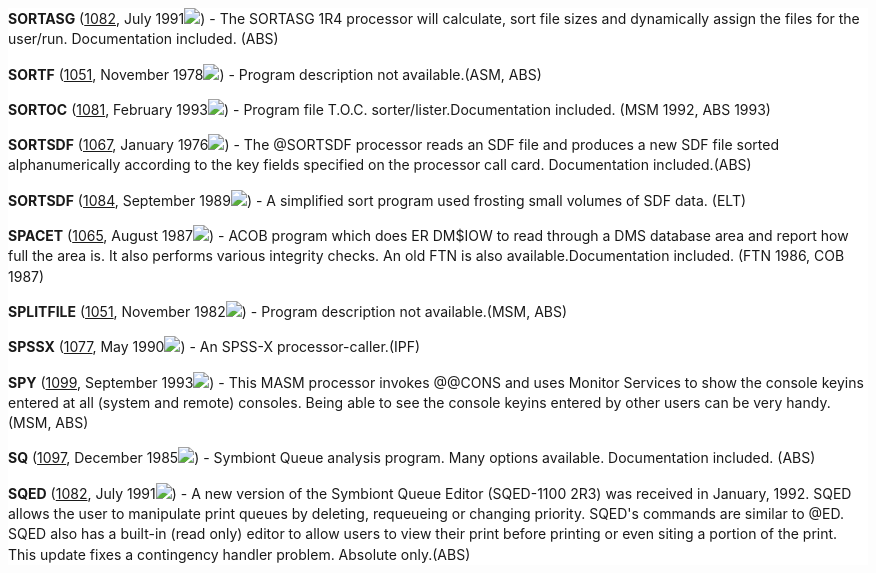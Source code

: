 
<b>SORTASG</b> ([1082](1082/INDEX.HTM), July
1991![](../IMAGES/OS2200.JPG)) - The SORTASG 1R4 processor will calculate,
sort file sizes and dynamically assign the files for the user/run.
Documentation included. (ABS)


<b>SORTF</b> ([1051](1051/INDEX.HTM), November
1978![](../IMAGES/OS2200.JPG)) - Program description not available.(ASM, ABS)


<b>SORTOC</b> ([1081](1081/INDEX.HTM), February
1993![](../IMAGES/OS2200.JPG)) - Program file T.O.C.
sorter/lister.Documentation included. (MSM 1992, ABS 1993)


<b>SORTSDF</b> ([1067](1067/INDEX.HTM), January
1976![](../IMAGES/OS2200.JPG)) - The @SORTSDF processor reads an SDF file and
produces a new SDF file sorted alphanumerically according to the key
fields specified on the processor call card. Documentation
included.(ABS)


<b>SORTSDF</b> ([1084](1084/INDEX.HTM), September
1989![](../IMAGES/OS2200.JPG)) - A simplified sort program used frosting small
volumes of SDF data. (ELT)


<b>SPACET</b> ([1065](1065/INDEX.HTM), August
1987![](../IMAGES/OS2200.JPG)) - ACOB program which does ER DM$IOW to read
through a DMS database area and report how full the area is. It also
performs various integrity checks. An old FTN is also
available.Documentation included. (FTN 1986, COB 1987)


<b>SPLITFILE</b> ([1051](1051/INDEX.HTM),
November 1982![](../IMAGES/OS2200.JPG)) - Program description not
available.(MSM, ABS)


<b>SPSSX</b> ([1077](1077/INDEX.HTM), May
1990![](../IMAGES/OS2200.JPG)) - An SPSS-X processor-caller.(IPF)


<b>SPY</b> ([1099](1099/INDEX.HTM), September
1993![](../IMAGES/OS2200.JPG)) - This MASM processor invokes @@CONS and uses
Monitor Services to show the console keyins entered at all (system
and remote) consoles. Being able to see the console keyins entered by
other users can be very handy. (MSM, ABS)


<b>SQ</b> ([1097](1097/INDEX.HTM), December
1985![](../IMAGES/OS2200.JPG)) - Symbiont Queue analysis program. Many options
available. Documentation included. (ABS)


<b>SQED</b> ([1082](1082/INDEX.HTM), July
1991![](../IMAGES/OS2200.JPG)) - A new version of the Symbiont Queue Editor
(SQED-1100 2R3) was received in January, 1992. SQED allows the user
to manipulate print queues by deleting, requeueing or changing
priority. SQED's commands are similar to @ED. SQED also has a
built-in (read only) editor to allow users to view their print before
printing or even siting a portion of the print. This update fixes a
contingency handler problem. Absolute only.(ABS)
